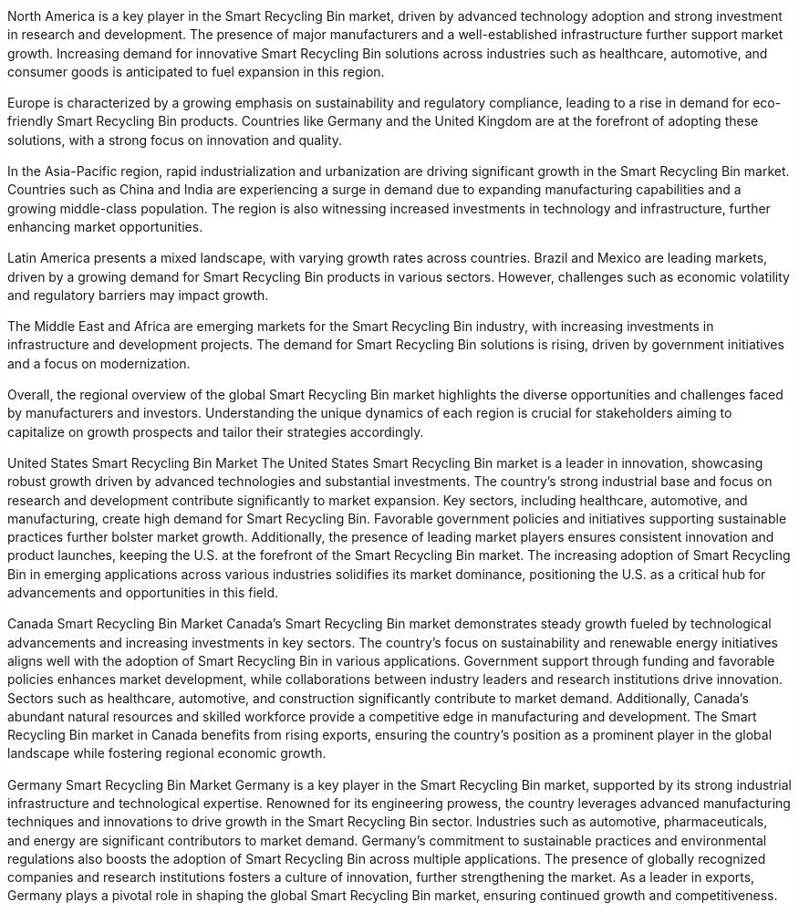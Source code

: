 North America is a key player in the Smart Recycling Bin market, driven by advanced technology adoption and strong investment in research and development. The presence of major manufacturers and a well-established infrastructure further support market growth. Increasing demand for innovative Smart Recycling Bin solutions across industries such as healthcare, automotive, and consumer goods is anticipated to fuel expansion in this region.

Europe is characterized by a growing emphasis on sustainability and regulatory compliance, leading to a rise in demand for eco-friendly Smart Recycling Bin products. Countries like Germany and the United Kingdom are at the forefront of adopting these solutions, with a strong focus on innovation and quality.

In the Asia-Pacific region, rapid industrialization and urbanization are driving significant growth in the Smart Recycling Bin market. Countries such as China and India are experiencing a surge in demand due to expanding manufacturing capabilities and a growing middle-class population. The region is also witnessing increased investments in technology and infrastructure, further enhancing market opportunities.

Latin America presents a mixed landscape, with varying growth rates across countries. Brazil and Mexico are leading markets, driven by a growing demand for Smart Recycling Bin products in various sectors. However, challenges such as economic volatility and regulatory barriers may impact growth.

The Middle East and Africa are emerging markets for the Smart Recycling Bin industry, with increasing investments in infrastructure and development projects. The demand for Smart Recycling Bin solutions is rising, driven by government initiatives and a focus on modernization.

Overall, the regional overview of the global Smart Recycling Bin market highlights the diverse opportunities and challenges faced by manufacturers and investors. Understanding the unique dynamics of each region is crucial for stakeholders aiming to capitalize on growth prospects and tailor their strategies accordingly.

United States Smart Recycling Bin Market
The United States Smart Recycling Bin market is a leader in innovation, showcasing robust growth driven by advanced technologies and substantial investments. The country’s strong industrial base and focus on research and development contribute significantly to market expansion. Key sectors, including healthcare, automotive, and manufacturing, create high demand for Smart Recycling Bin. Favorable government policies and initiatives supporting sustainable practices further bolster market growth. Additionally, the presence of leading market players ensures consistent innovation and product launches, keeping the U.S. at the forefront of the Smart Recycling Bin market. The increasing adoption of Smart Recycling Bin in emerging applications across various industries solidifies its market dominance, positioning the U.S. as a critical hub for advancements and opportunities in this field.

Canada Smart Recycling Bin Market
Canada’s Smart Recycling Bin market demonstrates steady growth fueled by technological advancements and increasing investments in key sectors. The country’s focus on sustainability and renewable energy initiatives aligns well with the adoption of Smart Recycling Bin in various applications. Government support through funding and favorable policies enhances market development, while collaborations between industry leaders and research institutions drive innovation. Sectors such as healthcare, automotive, and construction significantly contribute to market demand. Additionally, Canada’s abundant natural resources and skilled workforce provide a competitive edge in manufacturing and development. The Smart Recycling Bin market in Canada benefits from rising exports, ensuring the country’s position as a prominent player in the global landscape while fostering regional economic growth.

Germany Smart Recycling Bin Market
Germany is a key player in the Smart Recycling Bin market, supported by its strong industrial infrastructure and technological expertise. Renowned for its engineering prowess, the country leverages advanced manufacturing techniques and innovations to drive growth in the Smart Recycling Bin sector. Industries such as automotive, pharmaceuticals, and energy are significant contributors to market demand. Germany’s commitment to sustainable practices and environmental regulations also boosts the adoption of Smart Recycling Bin across multiple applications. The presence of globally recognized companies and research institutions fosters a culture of innovation, further strengthening the market. As a leader in exports, Germany plays a pivotal role in shaping the global Smart Recycling Bin market, ensuring continued growth and competitiveness.
